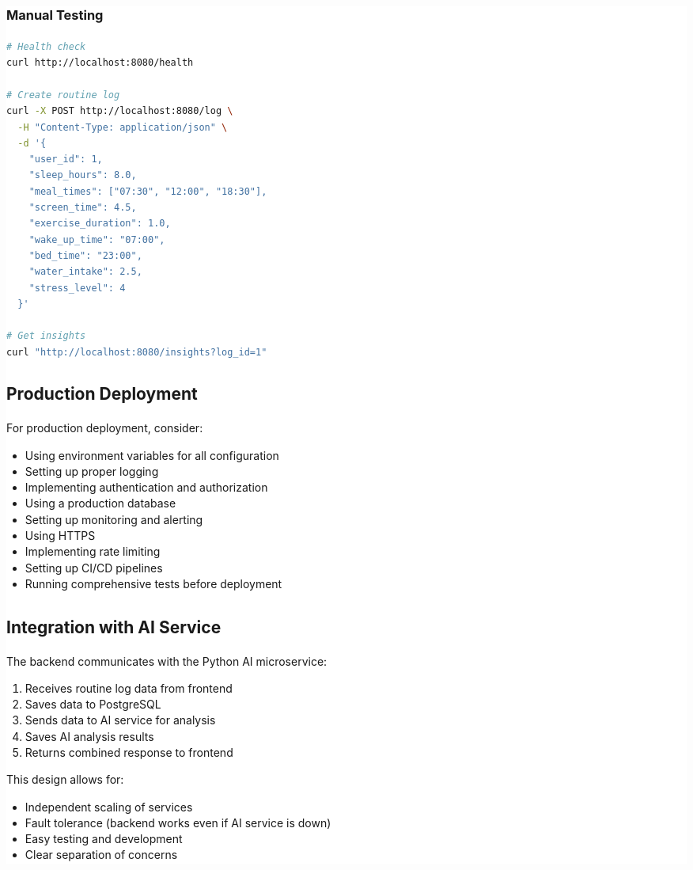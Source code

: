 ### Manual Testing
```bash
# Health check
curl http://localhost:8080/health

# Create routine log
curl -X POST http://localhost:8080/log \
  -H "Content-Type: application/json" \
  -d '{
    "user_id": 1,
    "sleep_hours": 8.0,
    "meal_times": ["07:30", "12:00", "18:30"],
    "screen_time": 4.5,
    "exercise_duration": 1.0,
    "wake_up_time": "07:00",
    "bed_time": "23:00",
    "water_intake": 2.5,
    "stress_level": 4
  }'

# Get insights
curl "http://localhost:8080/insights?log_id=1"
```

## Production Deployment

For production deployment, consider:
- Using environment variables for all configuration
- Setting up proper logging
- Implementing authentication and authorization
- Using a production database
- Setting up monitoring and alerting
- Using HTTPS
- Implementing rate limiting
- Setting up CI/CD pipelines
- Running comprehensive tests before deployment

## Integration with AI Service

The backend communicates with the Python AI microservice:
1. Receives routine log data from frontend
2. Saves data to PostgreSQL
3. Sends data to AI service for analysis
4. Saves AI analysis results
5. Returns combined response to frontend

This design allows for:
- Independent scaling of services
- Fault tolerance (backend works even if AI service is down)
- Easy testing and development
- Clear separation of concerns 